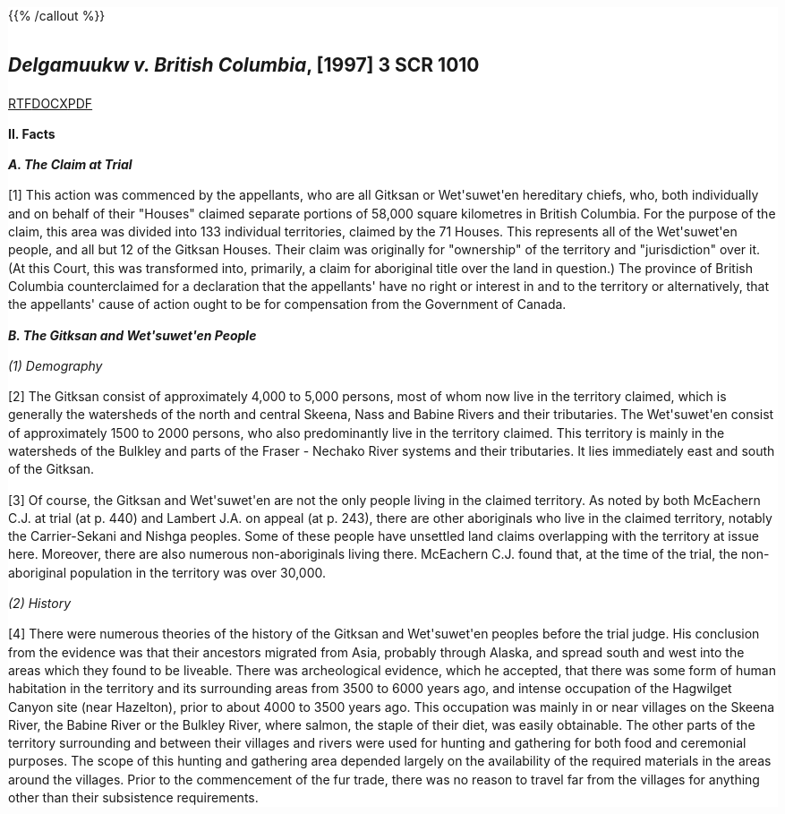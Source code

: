 
{{% /callout %}}

## *Delgamuukw v. British Columbia*, [1997] 3 SCR 1010 ##
<a class="btn btn-outline-primary my-1 mr-1 btn-sm" href="/cases/delgamuukw.rtf" rel="noopener">RTF</a><a class="btn btn-outline-primary my-1 mr-1 btn-sm" href="/cases/delgamuukw.docx" rel="noopener">DOCX</a><a class="btn btn-outline-primary my-1 mr-1 btn-sm" href="/cases/delgamuukw.pdf" target="_blank" rel="noopener">PDF</a>

**II. Facts**

***A. The Claim at Trial***

[1] This action was commenced by the appellants, who are all Gitksan or Wet'suwet'en hereditary chiefs, who, both individually and on behalf of their "Houses" claimed separate portions of 58,000 square kilometres in British Columbia. For the purpose of the claim, this area was divided into 133 individual territories, claimed by the 71 Houses. This represents all of the Wet'suwet'en people, and all but 12 of the Gitksan Houses. Their claim was originally for "ownership" of the territory and "jurisdiction" over it. (At this Court, this was transformed into, primarily, a claim for aboriginal title over the land in question.) The province of British Columbia counterclaimed for a declaration that the appellants' have no right or interest in and to the territory or alternatively, that the appellants' cause of action ought to be for compensation from the Government of Canada.

***B. The Gitksan and Wet'suwet'en People***

*(1) Demography*

[2] The Gitksan consist of approximately 4,000 to 5,000 persons, most of whom now live in the territory claimed, which is generally the watersheds of the north and central Skeena, Nass and Babine Rivers and their tributaries. The Wet'suwet'en consist of approximately 1500 to 2000 persons, who also predominantly live in the territory claimed. This territory is mainly in the watersheds of the Bulkley and parts of the Fraser - Nechako River systems and their tributaries. It lies immediately east and south of the Gitksan.

[3] Of course, the Gitksan and Wet'suwet'en are not the only people living in the claimed territory. As noted by both McEachern C.J. at trial (at p. 440) and Lambert J.A. on appeal (at p. 243), there are other aboriginals who live in the claimed territory, notably the Carrier-Sekani and Nishga peoples. Some of these people have unsettled land claims overlapping with the territory at issue here. Moreover, there are also numerous non-aboriginals living there. McEachern C.J. found that, at the time of the trial, the non-aboriginal population in the territory was over 30,000.

*(2) History*

[4] There were numerous theories of the history of the Gitksan and Wet'suwet'en peoples before the trial judge. His conclusion from the evidence was that their ancestors migrated from Asia, probably through Alaska, and spread south and west into the areas which they found to be liveable. There was archeological evidence, which he accepted, that there was some form of human habitation in the territory and its surrounding areas from 3500 to 6000 years ago, and intense occupation of the Hagwilget Canyon site (near Hazelton), prior to about 4000 to 3500 years ago. This occupation was mainly in or near villages on the Skeena River, the Babine River or the Bulkley River, where salmon, the staple of their diet, was easily obtainable. The other parts of the territory surrounding and between their villages and rivers were used for hunting and gathering for both food and ceremonial purposes. The scope of this hunting and gathering area depended largely on the availability of the required materials in the areas around the villages. Prior to the commencement of the fur trade, there was no reason to travel far from the villages for anything other than their subsistence requirements.
